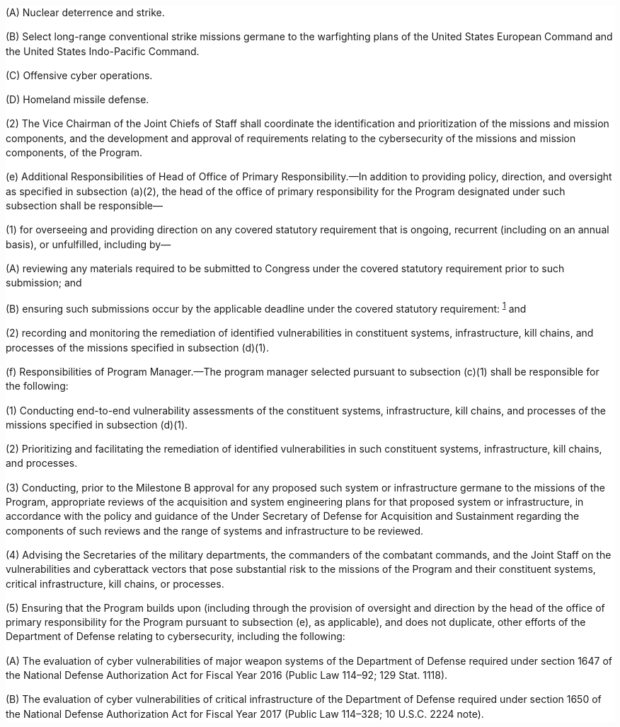 (A) Nuclear deterrence and strike.

(B) Select long-range conventional strike missions germane to the warfighting plans of the United States European Command and the United States Indo-Pacific Command.

(C) Offensive cyber operations.

(D) Homeland missile defense.

(2) The Vice Chairman of the Joint Chiefs of Staff shall coordinate the identification and prioritization of the missions and mission components, and the development and approval of requirements relating to the cybersecurity of the missions and mission components, of the Program.

(e) Additional Responsibilities of Head of Office of Primary Responsibility.—In addition to providing policy, direction, and oversight as specified in subsection (a)(2), the head of the office of primary responsibility for the Program designated under such subsection shall be responsible—

(1) for overseeing and providing direction on any covered statutory requirement that is ongoing, recurrent (including on an annual basis), or unfulfilled, including by—

(A) reviewing any materials required to be submitted to Congress under the covered statutory requirement prior to such submission; and

(B) ensuring such submissions occur by the applicable deadline under the covered statutory requirement: <sup><a href="#391b_1_target" name="391b_1">1</a></sup> and

(2) recording and monitoring the remediation of identified vulnerabilities in constituent systems, infrastructure, kill chains, and processes of the missions specified in subsection (d)(1).

(f) Responsibilities of Program Manager.—The program manager selected pursuant to subsection (c)(1) shall be responsible for the following:

(1) Conducting end-to-end vulnerability assessments of the constituent systems, infrastructure, kill chains, and processes of the missions specified in subsection (d)(1).

(2) Prioritizing and facilitating the remediation of identified vulnerabilities in such constituent systems, infrastructure, kill chains, and processes.

(3) Conducting, prior to the Milestone B approval for any proposed such system or infrastructure germane to the missions of the Program, appropriate reviews of the acquisition and system engineering plans for that proposed system or infrastructure, in accordance with the policy and guidance of the Under Secretary of Defense for Acquisition and Sustainment regarding the components of such reviews and the range of systems and infrastructure to be reviewed.

(4) Advising the Secretaries of the military departments, the commanders of the combatant commands, and the Joint Staff on the vulnerabilities and cyberattack vectors that pose substantial risk to the missions of the Program and their constituent systems, critical infrastructure, kill chains, or processes.

(5) Ensuring that the Program builds upon (including through the provision of oversight and direction by the head of the office of primary responsibility for the Program pursuant to subsection (e), as applicable), and does not duplicate, other efforts of the Department of Defense relating to cybersecurity, including the following:

(A) The evaluation of cyber vulnerabilities of major weapon systems of the Department of Defense required under section 1647 of the National Defense Authorization Act for Fiscal Year 2016 (Public Law 114–92; 129 Stat. 1118).

(B) The evaluation of cyber vulnerabilities of critical infrastructure of the Department of Defense required under section 1650 of the National Defense Authorization Act for Fiscal Year 2017 (Public Law 114–328; 10 U.S.C. 2224 note).
